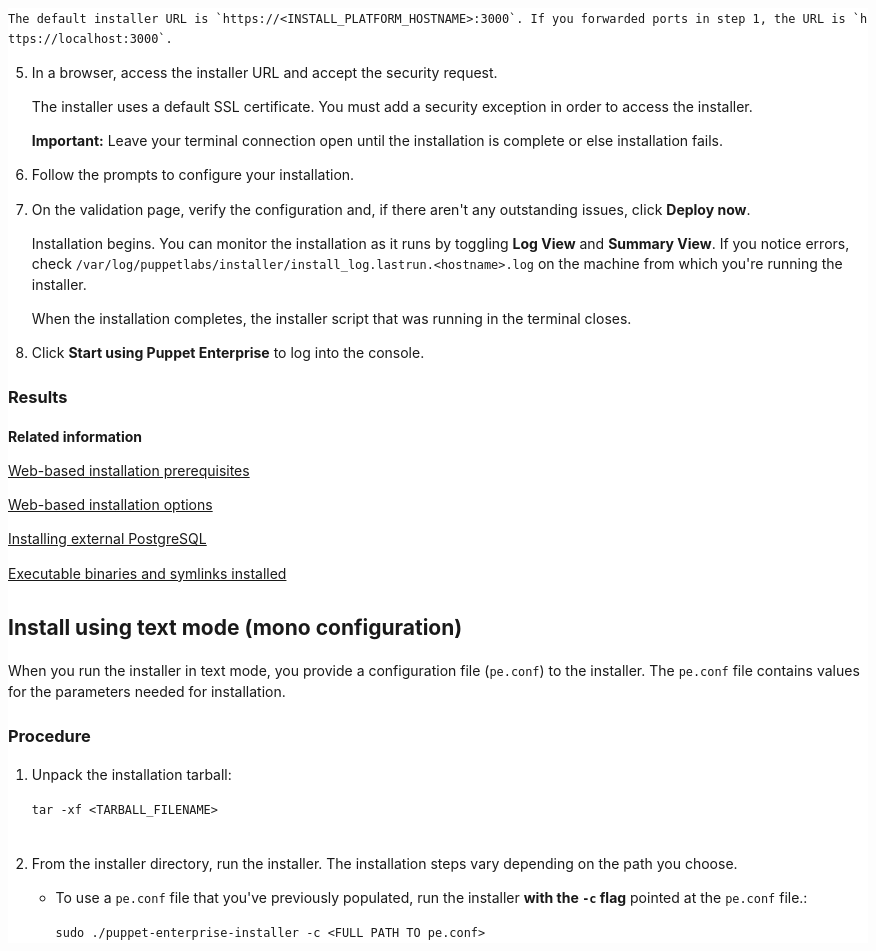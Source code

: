     The default installer URL is `https://<INSTALL_PLATFORM_HOSTNAME>:3000`. If you forwarded ports in step 1, the URL is `https://localhost:3000`.

5.  In a browser, access the installer URL and accept the security request.

    The installer uses a default SSL certificate. You must add a security exception in order to access the installer.

    **Important:** Leave your terminal connection open until the installation is complete or else installation fails.

6.  Follow the prompts to configure your installation.

7.  On the validation page, verify the configuration and, if there aren't any outstanding issues, click **Deploy now**.

    Installation begins. You can monitor the installation as it runs by toggling **Log View** and **Summary View**. If you notice errors, check `/var/log/puppetlabs/installer/install_log.lastrun.<hostname>.log` on the machine from which you're running the installer.

    When the installation completes, the installer script that was running in the terminal closes.

8.  Click **Start using Puppet Enterprise** to log into the console.


### Results

**Related information**  


[Web-based installation prerequisites](installing_pe.md#)

[Web-based installation options](installing_pe.md#)

[Installing external PostgreSQL](installing_postgresql.md#)

[Executable binaries and symlinks installed](what_gets_installed_and_where.md#)

## Install using text mode \(mono configuration\)

When you run the installer in text mode, you provide a configuration file \(`pe.conf`\) to the installer. The `pe.conf` file contains values for the parameters needed for installation.

### Procedure

1.  Unpack the installation tarball:

    ```
    tar -xf <TARBALL_FILENAME>
                      
    ```

2.  From the installer directory, run the installer. The installation steps vary depending on the path you choose.

    -   To use a `pe.conf` file that you've previously populated, run the installer **with the `-c` flag** pointed at the `pe.conf` file.:

        ```
        sudo ./puppet-enterprise-installer -c <FULL PATH TO pe.conf>
        ```
